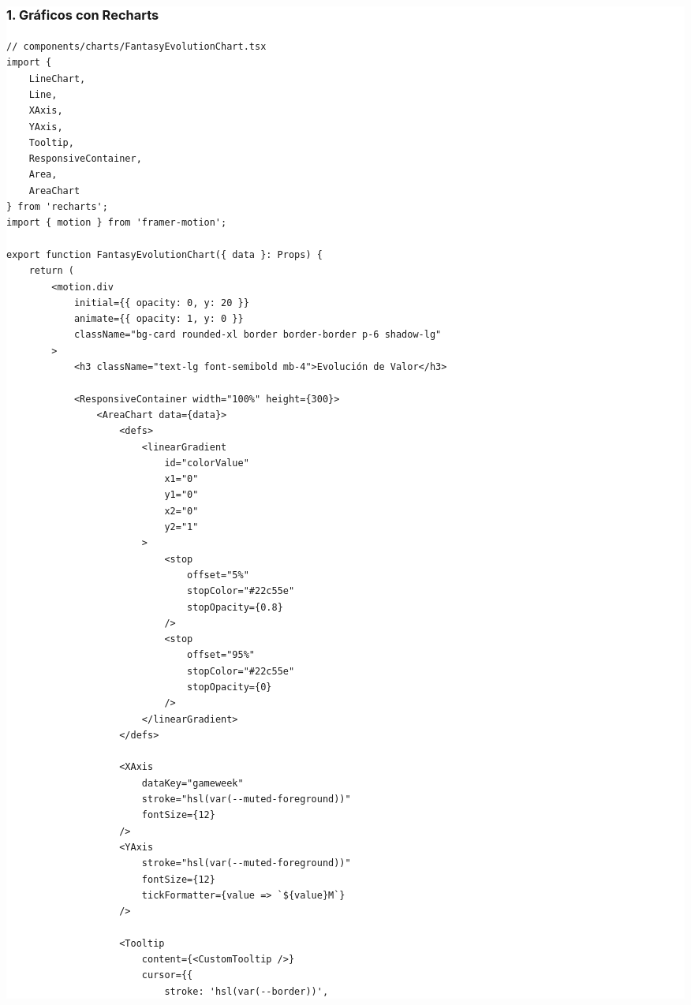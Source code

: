 ### 1. Gráficos con Recharts

```tsx
// components/charts/FantasyEvolutionChart.tsx
import {
    LineChart,
    Line,
    XAxis,
    YAxis,
    Tooltip,
    ResponsiveContainer,
    Area,
    AreaChart
} from 'recharts';
import { motion } from 'framer-motion';

export function FantasyEvolutionChart({ data }: Props) {
    return (
        <motion.div
            initial={{ opacity: 0, y: 20 }}
            animate={{ opacity: 1, y: 0 }}
            className="bg-card rounded-xl border border-border p-6 shadow-lg"
        >
            <h3 className="text-lg font-semibold mb-4">Evolución de Valor</h3>

            <ResponsiveContainer width="100%" height={300}>
                <AreaChart data={data}>
                    <defs>
                        <linearGradient
                            id="colorValue"
                            x1="0"
                            y1="0"
                            x2="0"
                            y2="1"
                        >
                            <stop
                                offset="5%"
                                stopColor="#22c55e"
                                stopOpacity={0.8}
                            />
                            <stop
                                offset="95%"
                                stopColor="#22c55e"
                                stopOpacity={0}
                            />
                        </linearGradient>
                    </defs>

                    <XAxis
                        dataKey="gameweek"
                        stroke="hsl(var(--muted-foreground))"
                        fontSize={12}
                    />
                    <YAxis
                        stroke="hsl(var(--muted-foreground))"
                        fontSize={12}
                        tickFormatter={value => `${value}M`}
                    />

                    <Tooltip
                        content={<CustomTooltip />}
                        cursor={{
                            stroke: 'hsl(var(--border))',
```